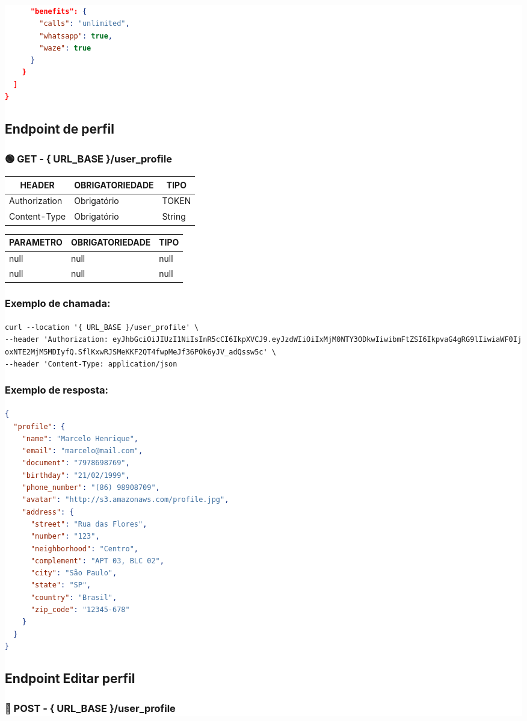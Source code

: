 ```json
      "benefits": {
        "calls": "unlimited",
        "whatsapp": true,
        "waze": true
      }
    }
  ]
}

```

## Endpoint de perfil
### 🟢 GET - { URL_BASE }/user_profile
| HEADER         | OBRIGATORIEDADE | TIPO   |
|----------------|-----------------|--------|
| Authorization  | Obrigatório     | TOKEN  |
| Content-Type   | Obrigatório     | String |

| PARAMETRO      | OBRIGATORIEDADE | TIPO   |
|----------------|-----------------|--------|
|  null |   null   |  null |
|  null  |    null  | null |

### Exemplo de chamada:
```shell
curl --location '{ URL_BASE }/user_profile' \
--header 'Authorization: eyJhbGciOiJIUzI1NiIsInR5cCI6IkpXVCJ9.eyJzdWIiOiIxMjM0NTY3ODkwIiwibmFtZSI6IkpvaG4gRG9lIiwiaWF0IjoxNTE2MjM5MDIyfQ.SflKxwRJSMeKKF2QT4fwpMeJf36POk6yJV_adQssw5c' \
--header 'Content-Type: application/json
```
### Exemplo de resposta:

```json
{
  "profile": {
    "name": "Marcelo Henrique",
    "email": "marcelo@mail.com",
    "document": "7978698769",
    "birthday": "21/02/1999",
    "phone_number": "(86) 98908709",
    "avatar": "http://s3.amazonaws.com/profile.jpg",
    "address": {
      "street": "Rua das Flores",
      "number": "123",
      "neighborhood": "Centro",
      "complement": "APT 03, BLC 02",
      "city": "São Paulo",
      "state": "SP",
      "country": "Brasil",
      "zip_code": "12345-678"
    }
  }
}
```
## Endpoint Editar perfil
### 🔶 POST  - { URL_BASE }/user_profile
